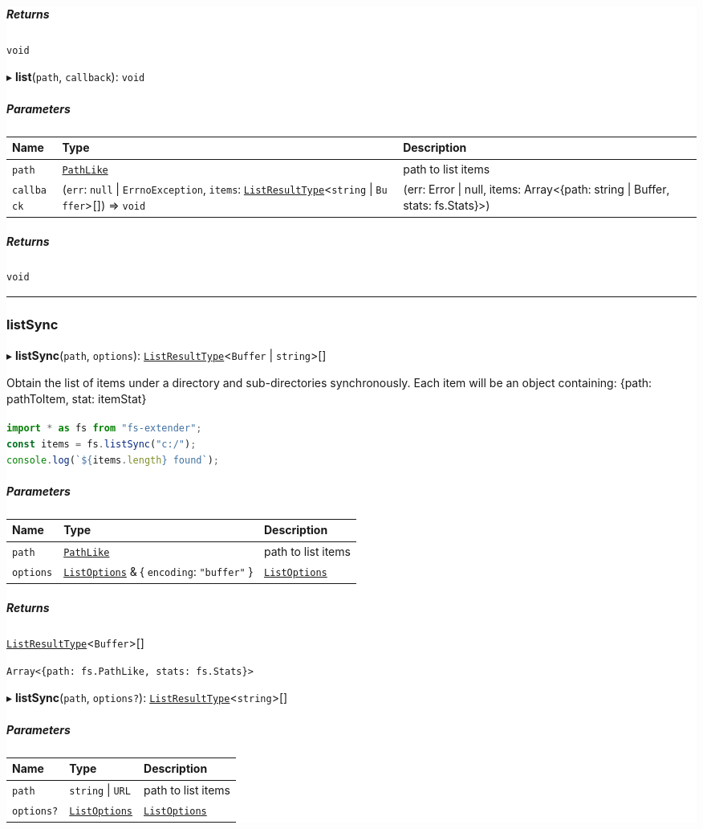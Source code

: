 ##### Returns

`void`

▸ **list**(`path`, `callback`): `void`

##### Parameters

| Name | Type | Description |
| :-- | :-- | :-- |
| `path` | [`PathLike`][] | path to list items |
| `callback` | (`err`: `null` \| `ErrnoException`, `items`: [`ListResultType`][]<`string` \| `Buffer`\>[]) => `void` | (err: Error \| null, items: Array<{path: string \| Buffer, stats: fs.Stats}>) |

##### Returns

`void`

---

### listSync

▸ **listSync**(`path`, `options`): [`ListResultType`][]<`Buffer` | `string`\>[]

Obtain the list of items under a directory and sub-directories synchronously. Each item will be an object containing: {path: pathToItem, stat: itemStat}

```js
import * as fs from "fs-extender";
const items = fs.listSync("c:/");
console.log(`${items.length} found`);
```

##### Parameters

| Name      | Type                                           | Description        |
| :-------- | :--------------------------------------------- | :----------------- |
| `path`    | [`PathLike`][]                                 | path to list items |
| `options` | [`ListOptions`][] & { `encoding`: `"buffer"` } | [`ListOptions`][]  |

##### Returns

[`ListResultType`][]<`Buffer`\>[]

`Array<{path: fs.PathLike, stats: fs.Stats}>`

▸ **listSync**(`path`, `options?`): [`ListResultType`][]<`string`\>[]

##### Parameters

| Name       | Type              | Description        |
| :--------- | :---------------- | :----------------- |
| `path`     | `string` \| `URL` | path to list items |
| `options?` | [`ListOptions`][] | [`ListOptions`][]  |


[`pathlike`]: types.md#pathlike
[`listoptions`]: #listoptions
[`listresulttype`]: #listresulttype
[`bufferencoding`]: types.md#bufferencoding
[`stats`]: https://github.com/nodejs/node/blob/master/doc/api/fs.md#class-fsstats